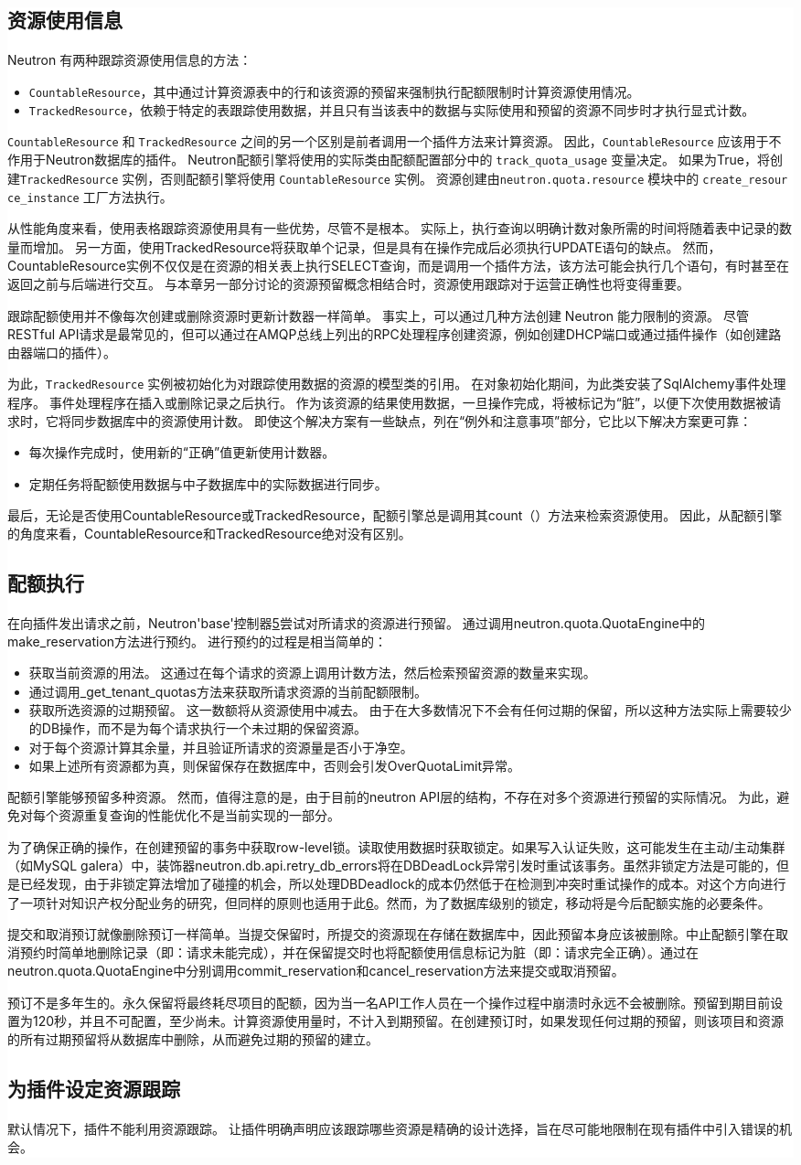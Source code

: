 ## 资源使用信息

Neutron 有两种跟踪资源使用信息的方法：

* `CountableResource`，其中通过计算资源表中的行和该资源的预留来强制执行配额限制时计算资源使用情况。
* `TrackedResource`，依赖于特定的表跟踪使用数据，并且只有当该表中的数据与实际使用和预留的资源不同步时才执行显式计数。

`CountableResource` 和 `TrackedResource` 之间的另一个区别是前者调用一个插件方法来计算资源。 因此，`CountableResource` 应该用于不作用于Neutron数据库的插件。 Neutron配额引擎将使用的实际类由配额配置部分中的 `track_quota_usage` 变量决定。 如果为True，将创建`TrackedResource` 实例，否则配额引擎将使用 `CountableResource` 实例。 资源创建由`neutron.quota.resource` 模块中的 `create_resource_instance` 工厂方法执行。

从性能角度来看，使用表格跟踪资源使用具有一些优势，尽管不是根本。 实际上，执行查询以明确计数对象所需的时间将随着表中记录的数量而增加。 另一方面，使用TrackedResource将获取单个记录，但是具有在操作完成后必须执行UPDATE语句的缺点。 然而，CountableResource实例不仅仅是在资源的相关表上执行SELECT查询，而是调用一个插件方法，该方法可能会执行几个语句，有时甚至在返回之前与后端进行交互。 与本章另一部分讨论的资源预留概念相结合时，资源使用跟踪对于运营正确性也将变得重要。

跟踪配额使用并不像每次创建或删除资源时更新计数器一样简单。 事实上，可以通过几种方法创建 Neutron 能力限制的资源。 尽管RESTful API请求是最常见的，但可以通过在AMQP总线上列出的RPC处理程序创建资源，例如创建DHCP端口或通过插件操作（如创建路由器端口的插件）。

为此，`TrackedResource` 实例被初始化为对跟踪使用数据的资源的模型类的引用。 在对象初始化期间，为此类安装了SqlAlchemy事件处理程序。 事件处理程序在插入或删除记录之后执行。 作为该资源的结果使用数据，一旦操作完成，将被标记为“脏”，以便下次使用数据被请求时，它将同步数据库中的资源使用计数。 即使这个解决方案有一些缺点，列在“例外和注意事项”部分，它比以下解决方案更可靠：

* 每次操作完成时，使用新的“正确”值更新使用计数器。

* 定期任务将配额使用数据与中子数据库中的实际数据进行同步。

最后，无论是否使用CountableResource或TrackedResource，配额引擎总是调用其count（）方法来检索资源使用。 因此，从配额引擎的角度来看，CountableResource和TrackedResource绝对没有区别。

## 配额执行

在向插件发出请求之前，Neutron'base'控制器[5](https://docs.openstack.org/developer/neutron/devref/quota.html#id11)尝试对所请求的资源进行预留。 通过调用neutron.quota.QuotaEngine中的make_reservation方法进行预约。 进行预约的过程是相当简单的：

* 获取当前资源的用法。 这通过在每个请求的资源上调用计数方法，然后检索预留资源的数量来实现。
* 通过调用_get_tenant_quotas方法来获取所请求资源的当前配额限制。
* 获取所选资源的过期预留。 这一数额将从资源使用中减去。 由于在大多数情况下不会有任何过期的保留，所以这种方法实际上需要较少的DB操作，而不是为每个请求执行一个未过期的保留资源。
* 对于每个资源计算其余量，并且验证所请求的资源量是否小于净空。
* 如果上述所有资源都为真，则保留保存在数据库中，否则会引发OverQuotaLimit异常。

配额引擎能够预留多种资源。 然而，值得注意的是，由于目前的neutron API层的结构，不存在对多个资源进行预留的实际情况。 为此，避免对每个资源重复查询的性能优化不是当前实现的一部分。

为了确保正确的操作，在创建预留的事务中获取row-level锁。读取使用数据时获取锁定。如果写入认证失败，这可能发生在主动/主动集群（如MySQL galera）中，装饰器neutron.db.api.retry_db_errors将在DBDeadLock异常引发时重试该事务。虽然非锁定方法是可能的，但是已经发现，由于非锁定算法增加了碰撞的机会，所以处理DBDeadlock的成本仍然低于在检测到冲突时重试操作的成本。对这个方向进行了一项针对知识产权分配业务的研究，但同样的原则也适用于此[6](https://docs.openstack.org/developer/neutron/devref/quota.html#id12)。然而，为了数据库级别的锁定，移动将是今后配额实施的必要条件。

提交和取消预订就像删除预订一样简单。当提交保留时，所提交的资源现在存储在数据库中，因此预留本身应该被删除。中止配额引擎在取消预约时简单地删除记录（即：请求未能完成），并在保留提交时也将配额使用信息标记为脏（即：请求完全正确）。通过在neutron.quota.QuotaEngine中分别调用commit_reservation和cancel_reservation方法来提交或取消预留。

预订不是多年生的。永久保留将最终耗尽项目的配额，因为当一名API工作人员在一个操作过程中崩溃时永远不会被删除。预留到期目前设置为120秒，并且不可配置，至少尚未。计算资源使用量时，不计入到期预留。在创建预订时，如果发现任何过期的预留，则该项目和资源的所有过期预留将从数据库中删除，从而避免过期的预留的建立。

## 为插件设定资源跟踪

默认情况下，插件不能利用资源跟踪。 让插件明确声明应该跟踪哪些资源是精确的设计选择，旨在尽可能地限制在现有插件中引入错误的机会。
